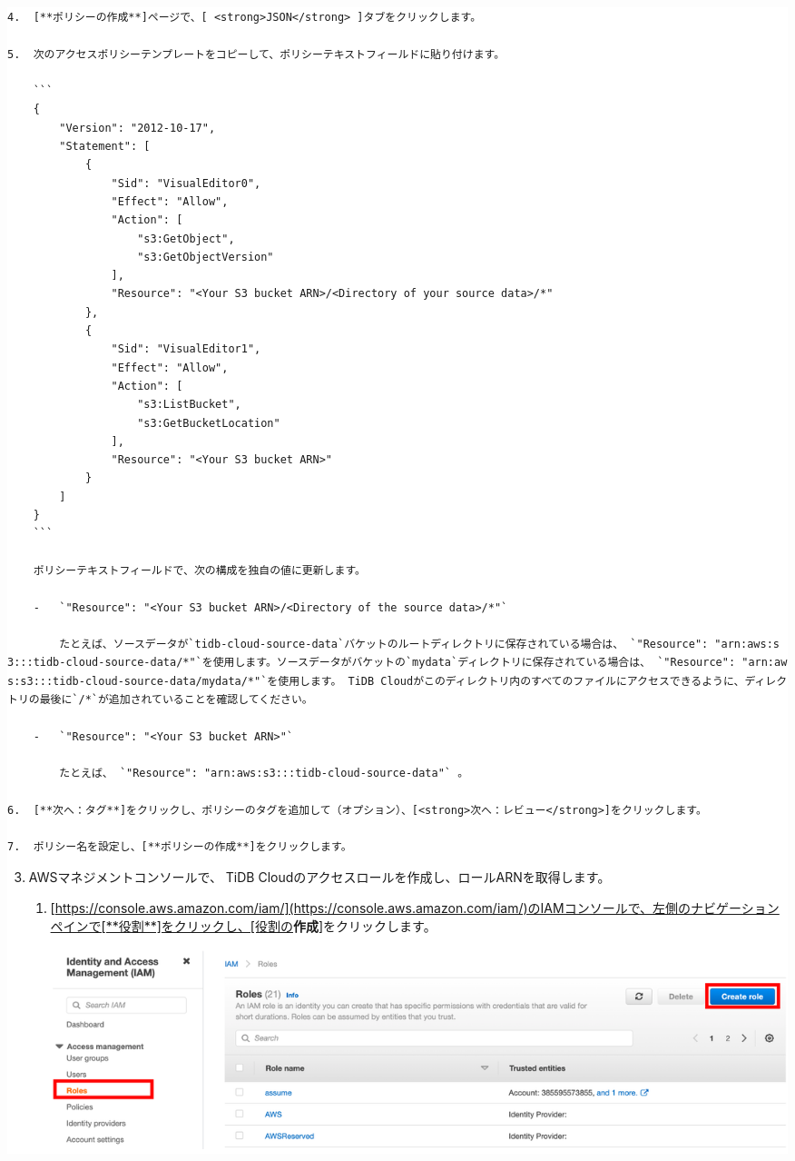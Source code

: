     4.  [**ポリシーの作成**]ページで、[ <strong>JSON</strong> ]タブをクリックします。

    5.  次のアクセスポリシーテンプレートをコピーして、ポリシーテキストフィールドに貼り付けます。

        ```
        {
            "Version": "2012-10-17",
            "Statement": [
                {
                    "Sid": "VisualEditor0",
                    "Effect": "Allow",
                    "Action": [
                        "s3:GetObject",
                        "s3:GetObjectVersion"
                    ],
                    "Resource": "<Your S3 bucket ARN>/<Directory of your source data>/*"
                },
                {
                    "Sid": "VisualEditor1",
                    "Effect": "Allow",
                    "Action": [
                        "s3:ListBucket",
                        "s3:GetBucketLocation"
                    ],
                    "Resource": "<Your S3 bucket ARN>"
                }
            ]
        }
        ```

        ポリシーテキストフィールドで、次の構成を独自の値に更新します。

        -   `"Resource": "<Your S3 bucket ARN>/<Directory of the source data>/*"`

            たとえば、ソースデータが`tidb-cloud-source-data`バケットのルートディレクトリに保存されている場合は、 `"Resource": "arn:aws:s3:::tidb-cloud-source-data/*"`を使用します。ソースデータがバケットの`mydata`ディレクトリに保存されている場合は、 `"Resource": "arn:aws:s3:::tidb-cloud-source-data/mydata/*"`を使用します。 TiDB Cloudがこのディレクトリ内のすべてのファイルにアクセスできるように、ディレクトリの最後に`/*`が追加されていることを確認してください。

        -   `"Resource": "<Your S3 bucket ARN>"`

            たとえば、 `"Resource": "arn:aws:s3:::tidb-cloud-source-data"` 。

    6.  [**次へ：タグ**]をクリックし、ポリシーのタグを追加して（オプション）、[<strong>次へ：レビュー</strong>]をクリックします。

    7.  ポリシー名を設定し、[**ポリシーの作成**]をクリックします。

3.  AWSマネジメントコンソールで、 TiDB Cloudのアクセスロールを作成し、ロールARNを取得します。

    1.  [https://console.aws.amazon.com/iam/](https://console.aws.amazon.com/iam/)のIAMコンソールで、左側のナビゲーションペインで[**役割**]をクリックし、[役割の<strong>作成</strong>]をクリックします。

        ![Create a role](/media/tidb-cloud/aws-create-role.png)
